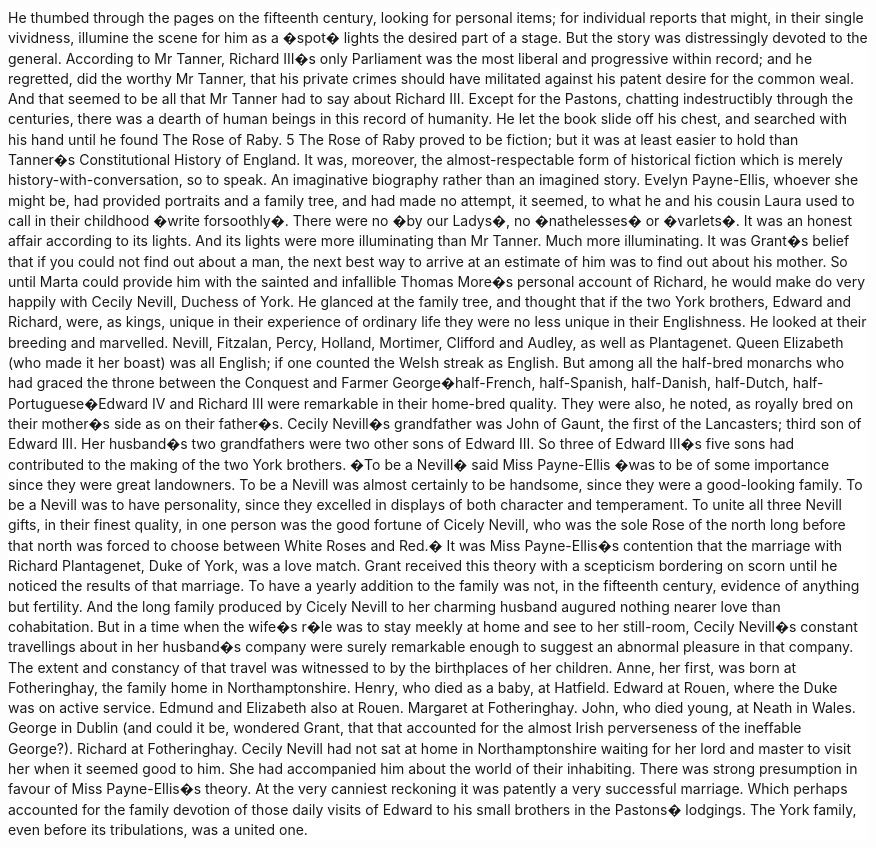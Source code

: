 He thumbed through the pages on the fifteenth century, looking for personal items; for individual reports that might, in their single vividness, illumine the scene for him as a �spot� lights the desired part of a stage. But the story was distressingly devoted to the general. According to Mr Tanner, Richard III�s only Parliament was the most liberal and progressive within record; and he regretted, did the worthy Mr Tanner, that his private crimes should have militated against his patent desire for the common weal. And that seemed to be all that Mr Tanner had to say about Richard III. Except for the Pastons, chatting indestructibly through the centuries, there was a dearth of human beings in this record of humanity.
He let the book slide off his chest, and searched with his hand until he found The Rose of Raby.
5
The Rose of Raby proved to be fiction; but it was at least easier to hold than Tanner�s Constitutional History of England. It was, moreover, the almost-respectable form of historical fiction which is merely history-with-conversation, so to speak. An imaginative biography rather than an imagined story. Evelyn Payne-Ellis, whoever she might be, had provided portraits and a family tree, and had made no attempt, it seemed, to what he and his cousin Laura used to call in their childhood �write forsoothly�. There were no �by our Ladys�, no �nathelesses� or �varlets�. It was an honest affair according to its lights.
And its lights were more illuminating than Mr Tanner.
Much more illuminating.
It was Grant�s belief that if you could not find out about a man, the next best way to arrive at an estimate of him was to find out about his mother.
So until Marta could provide him with the sainted and infallible Thomas More�s personal account of Richard, he would make do very happily with Cecily Nevill, Duchess of York.
He glanced at the family tree, and thought that if the two York brothers, Edward and Richard, were, as kings, unique in their experience of ordinary life they were no less unique in their Englishness. He looked at their breeding and marvelled. Nevill, Fitzalan, Percy, Holland, Mortimer, Clifford and Audley, as well as Plantagenet. Queen Elizabeth (who made it her boast) was all English; if one counted the Welsh streak as English. But among all the half-bred monarchs who had graced the throne between the Conquest and Farmer George�half-French, half-Spanish, half-Danish, half-Dutch, half-Portuguese�Edward IV and Richard III were remarkable in their home-bred quality.
They were also, he noted, as royally bred on their mother�s side as on their father�s. Cecily Nevill�s grandfather was John of Gaunt, the first of the Lancasters; third son of Edward III. Her husband�s two grandfathers were two other sons of Edward III. So three of Edward III�s five sons had contributed to the making of the two York brothers.
�To be a Nevill� said Miss Payne-Ellis �was to be of some importance since they were great landowners. To be a Nevill was almost certainly to be handsome, since they were a good-looking family. To be a Nevill was to have personality, since they excelled in displays of both character and temperament. To unite all three Nevill gifts, in their finest quality, in one person was the good fortune of Cicely Nevill, who was the sole Rose of the north long before that north was forced to choose between White Roses and Red.�
It was Miss Payne-Ellis�s contention that the marriage with Richard Plantagenet, Duke of York, was a love match. Grant received this theory with a scepticism bordering on scorn until he noticed the results of that marriage. To have a yearly addition to the family was not, in the fifteenth century, evidence of anything but fertility. And the long family produced by Cicely Nevill to her charming husband augured nothing nearer love than cohabitation. But in a time when the wife�s r�le was to stay meekly at home and see to her still-room, Cecily Nevill�s constant travellings about in her husband�s company were surely remarkable enough to suggest an abnormal pleasure in that company. The extent and constancy of that travel was witnessed to by the birthplaces of her children. Anne, her first, was born at Fotheringhay, the family home in Northamptonshire. Henry, who died as a baby, at Hatfield. Edward at Rouen, where the Duke was on active service. Edmund and Elizabeth also at Rouen. Margaret at Fotheringhay. John, who died young, at Neath in Wales. George in Dublin (and could it be, wondered Grant, that that accounted for the almost Irish perverseness of the ineffable George?). Richard at Fotheringhay.
Cecily Nevill had not sat at home in Northamptonshire waiting for her lord and master to visit her when it seemed good to him. She had accompanied him about the world of their inhabiting. There was strong presumption in favour of Miss Payne-Ellis�s theory. At the very canniest reckoning it was patently a very successful marriage.
Which perhaps accounted for the family devotion of those daily visits of Edward to his small brothers in the Pastons� lodgings. The York family, even before its tribulations, was a united one.